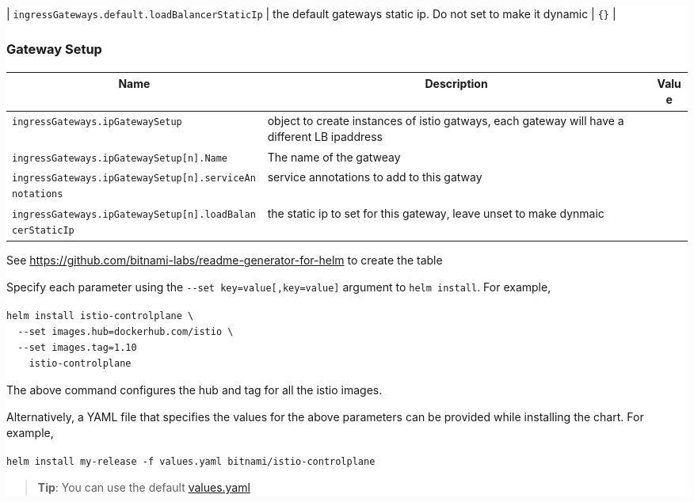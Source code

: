 | `ingressGateways.default.loadBalancerStaticIp` | the default gateways static ip. Do not set to make it dynamic         | `{}`    |


### Gateway Setup

| Name                                                     | Description                                                                                  | Value |
| -------------------------------------------------------- | -------------------------------------------------------------------------------------------- | ----- |
| `ingressGateways.ipGatewaySetup`                         | object to create instances of istio gatways, each gateway will have a different LB ipaddress |       |
| `ingressGateways.ipGatewaySetup[n].Name`                 | The name of the gatweay                                                                      |       |
| `ingressGateways.ipGatewaySetup[n].serviceAnnotations`   | service annotations to add to this gatway                                                    |       |
| `ingressGateways.ipGatewaySetup[n].loadBalancerStaticIp` | the static ip to set for this gateway, leave unset to make dynmaic                           |       |


See https://github.com/bitnami-labs/readme-generator-for-helm to create the table

Specify each parameter using the `--set key=value[,key=value]` argument to `helm install`. For example,

```console
helm install istio-controlplane \
  --set images.hub=dockerhub.com/istio \
  --set images.tag=1.10 
    istio-controlplane
```

The above command configures the hub and tag for all the istio images.

Alternatively, a YAML file that specifies the values for the above parameters can be provided while installing the chart. For example,

```console
helm install my-release -f values.yaml bitnami/istio-controlplane
```

> **Tip**: You can use the default [values.yaml](values.yaml)